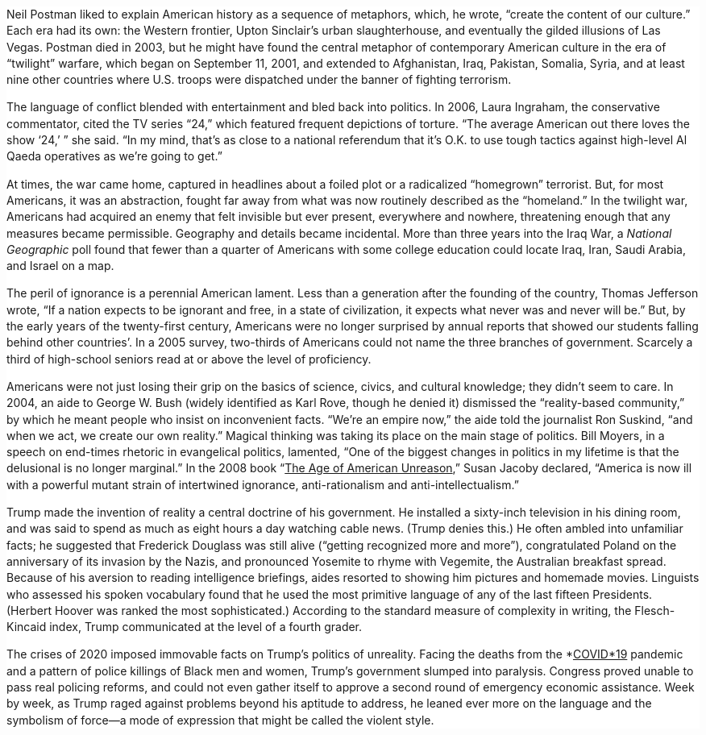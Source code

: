 Neil Postman liked to explain American history as a sequence of metaphors, which, he wrote, “create the content of our culture.” Each era had its own: the Western frontier, Upton Sinclair’s urban slaughterhouse, and eventually the gilded illusions of Las Vegas. Postman died in 2003, but he might have found the central metaphor of contemporary American culture in the era of “twilight” warfare, which began on September 11, 2001, and extended to Afghanistan, Iraq, Pakistan, Somalia, Syria, and at least nine other countries where U.S. troops were dispatched under the banner of fighting terrorism.

The language of conflict blended with entertainment and bled back into politics. In 2006, Laura Ingraham, the conservative commentator, cited the TV series “24,” which featured frequent depictions of torture. “The average American out there loves the show ‘24,’ ” she said. “In my mind, that’s as close to a national referendum that it’s O.K. to use tough tactics against high-level Al Qaeda operatives as we’re going to get.”

At times, the war came home, captured in headlines about a foiled plot or a radicalized “homegrown” terrorist. But, for most Americans, it was an abstraction, fought far away from what was now routinely described as the “homeland.” In the twilight war, Americans had acquired an enemy that felt invisible but ever present, everywhere and nowhere, threatening enough that any measures became permissible. Geography and details became incidental. More than three years into the Iraq War, a *National Geographic* poll found that fewer than a quarter of Americans with some college education could locate Iraq, Iran, Saudi Arabia, and Israel on a map.

The peril of ignorance is a perennial American lament. Less than a generation after the founding of the country, Thomas Jefferson wrote, “If a nation expects to be ignorant and free, in a state of civilization, it expects what never was and never will be.” But, by the early years of the twenty-first century, Americans were no longer surprised by annual reports that showed our students falling behind other countries’. In a 2005 survey, two-thirds of Americans could not name the three branches of government. Scarcely a third of high-school seniors read at or above the level of proficiency.

Americans were not just losing their grip on the basics of science, civics, and cultural knowledge; they didn’t seem to care. In 2004, an aide to George W. Bush (widely identified as Karl Rove, though he denied it) dismissed the “reality-based community,” by which he meant people who insist on inconvenient facts. “We’re an empire now,” the aide told the journalist Ron Suskind, “and when we act, we create our own reality.” Magical thinking was taking its place on the main stage of politics. Bill Moyers, in a speech on end-times rhetoric in evangelical politics, lamented, “One of the biggest changes in politics in my lifetime is that the delusional is no longer marginal.” In the 2008 book “[The Age of American Unreason](https://www.amazon.com/Age-American-Unreason-Susan-Jacoby/dp/1400096383),” Susan Jacoby declared, “America is now ill with a powerful mutant strain of intertwined ignorance, anti-rationalism and anti-intellectualism.”

Trump made the invention of reality a central doctrine of his government. He installed a sixty-inch television in his dining room, and was said to spend as much as eight hours a day watching cable news. (Trump denies this.) He often ambled into unfamiliar facts; he suggested that Frederick Douglass was still alive (“getting recognized more and more”), congratulated Poland on the anniversary of its invasion by the Nazis, and pronounced Yosemite to rhyme with Vegemite, the Australian breakfast spread. Because of his aversion to reading intelligence briefings, aides resorted to showing him pictures and homemade movies. Linguists who assessed his spoken vocabulary found that he used the most primitive language of any of the last fifteen Presidents. (Herbert Hoover was ranked the most sophisticated.) According to the standard measure of complexity in writing, the Flesch-Kincaid index, Trump communicated at the level of a fourth grader.

The crises of 2020 imposed immovable facts on Trump’s politics of unreality. Facing the deaths from the *[COVID*19](https://www.newyorker.com/tag/coronavirus) pandemic and a pattern of police killings of Black men and women, Trump’s government slumped into paralysis. Congress proved unable to pass real policing reforms, and could not even gather itself to approve a second round of emergency economic assistance. Week by week, as Trump raged against problems beyond his aptitude to address, he leaned ever more on the language and the symbolism of force—a mode of expression that might be called the violent style.
